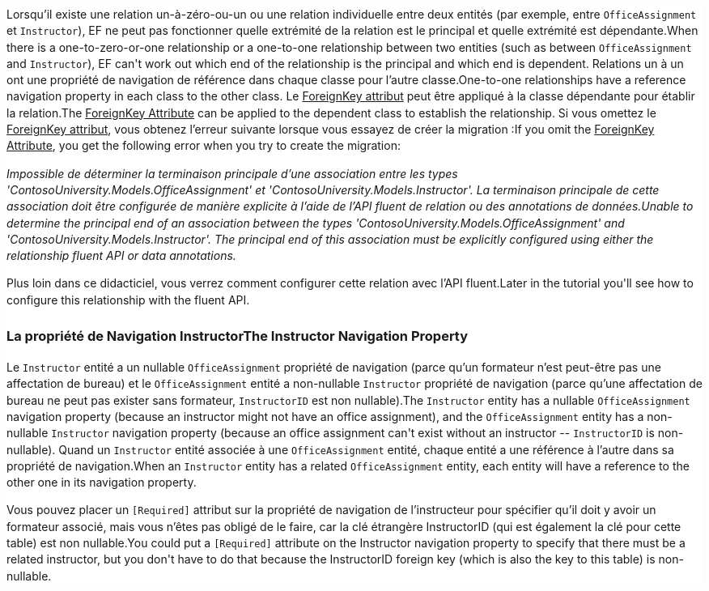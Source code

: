 <span data-ttu-id="8bfdd-226">Lorsqu’il existe une relation un-à-zéro-ou-un ou une relation individuelle entre deux entités (par exemple, entre `OfficeAssignment` et `Instructor`), EF ne peut pas fonctionner quelle extrémité de la relation est le principal et quelle extrémité est dépendante.</span><span class="sxs-lookup"><span data-stu-id="8bfdd-226">When there is a one-to-zero-or-one relationship or a one-to-one relationship between two entities (such as between `OfficeAssignment` and `Instructor`), EF can't work out which end of the relationship is the principal and which end is dependent.</span></span> <span data-ttu-id="8bfdd-227">Relations un à un ont une propriété de navigation de référence dans chaque classe pour l’autre classe.</span><span class="sxs-lookup"><span data-stu-id="8bfdd-227">One-to-one relationships have a reference navigation property in each class to the other class.</span></span> <span data-ttu-id="8bfdd-228">Le [ForeignKey attribut](https://msdn.microsoft.com/library/system.componentmodel.dataannotations.schema.foreignkeyattribute.aspx) peut être appliqué à la classe dépendante pour établir la relation.</span><span class="sxs-lookup"><span data-stu-id="8bfdd-228">The [ForeignKey Attribute](https://msdn.microsoft.com/library/system.componentmodel.dataannotations.schema.foreignkeyattribute.aspx) can be applied to the dependent class to establish the relationship.</span></span> <span data-ttu-id="8bfdd-229">Si vous omettez le [ForeignKey attribut](https://msdn.microsoft.com/library/system.componentmodel.dataannotations.schema.foreignkeyattribute.aspx), vous obtenez l’erreur suivante lorsque vous essayez de créer la migration :</span><span class="sxs-lookup"><span data-stu-id="8bfdd-229">If you omit the [ForeignKey Attribute](https://msdn.microsoft.com/library/system.componentmodel.dataannotations.schema.foreignkeyattribute.aspx), you get the following error when you try to create the migration:</span></span>

<span data-ttu-id="8bfdd-230">*Impossible de déterminer la terminaison principale d’une association entre les types 'ContosoUniversity.Models.OfficeAssignment' et 'ContosoUniversity.Models.Instructor'. La terminaison principale de cette association doit être configurée de manière explicite à l’aide de l’API fluent de relation ou des annotations de données.*</span><span class="sxs-lookup"><span data-stu-id="8bfdd-230">*Unable to determine the principal end of an association between the types 'ContosoUniversity.Models.OfficeAssignment' and 'ContosoUniversity.Models.Instructor'. The principal end of this association must be explicitly configured using either the relationship fluent API or data annotations.*</span></span>

<span data-ttu-id="8bfdd-231">Plus loin dans ce didacticiel, vous verrez comment configurer cette relation avec l’API fluent.</span><span class="sxs-lookup"><span data-stu-id="8bfdd-231">Later in the tutorial you'll see how to configure this relationship with the fluent API.</span></span>

### <a name="the-instructor-navigation-property"></a><span data-ttu-id="8bfdd-232">La propriété de Navigation Instructor</span><span class="sxs-lookup"><span data-stu-id="8bfdd-232">The Instructor Navigation Property</span></span>

<span data-ttu-id="8bfdd-233">Le `Instructor` entité a un nullable `OfficeAssignment` propriété de navigation (parce qu’un formateur n’est peut-être pas une affectation de bureau) et le `OfficeAssignment` entité a non-nullable `Instructor` propriété de navigation (parce qu’une affectation de bureau ne peut pas exister sans formateur, `InstructorID` est non nullable).</span><span class="sxs-lookup"><span data-stu-id="8bfdd-233">The `Instructor` entity has a nullable `OfficeAssignment` navigation property (because an instructor might not have an office assignment), and the `OfficeAssignment` entity has a non-nullable `Instructor` navigation property (because an office assignment can't exist without an instructor -- `InstructorID` is non-nullable).</span></span> <span data-ttu-id="8bfdd-234">Quand un `Instructor` entité associée à une `OfficeAssignment` entité, chaque entité a une référence à l’autre dans sa propriété de navigation.</span><span class="sxs-lookup"><span data-stu-id="8bfdd-234">When an `Instructor` entity has a related `OfficeAssignment` entity, each entity will have a reference to the other one in its navigation property.</span></span>

<span data-ttu-id="8bfdd-235">Vous pouvez placer un `[Required]` attribut sur la propriété de navigation de l’instructeur pour spécifier qu’il doit y avoir un formateur associé, mais vous n’êtes pas obligé de le faire, car la clé étrangère InstructorID (qui est également la clé pour cette table) est non nullable.</span><span class="sxs-lookup"><span data-stu-id="8bfdd-235">You could put a `[Required]` attribute on the Instructor navigation property to specify that there must be a related instructor, but you don't have to do that because the InstructorID foreign key (which is also the key to this table) is non-nullable.</span></span>
